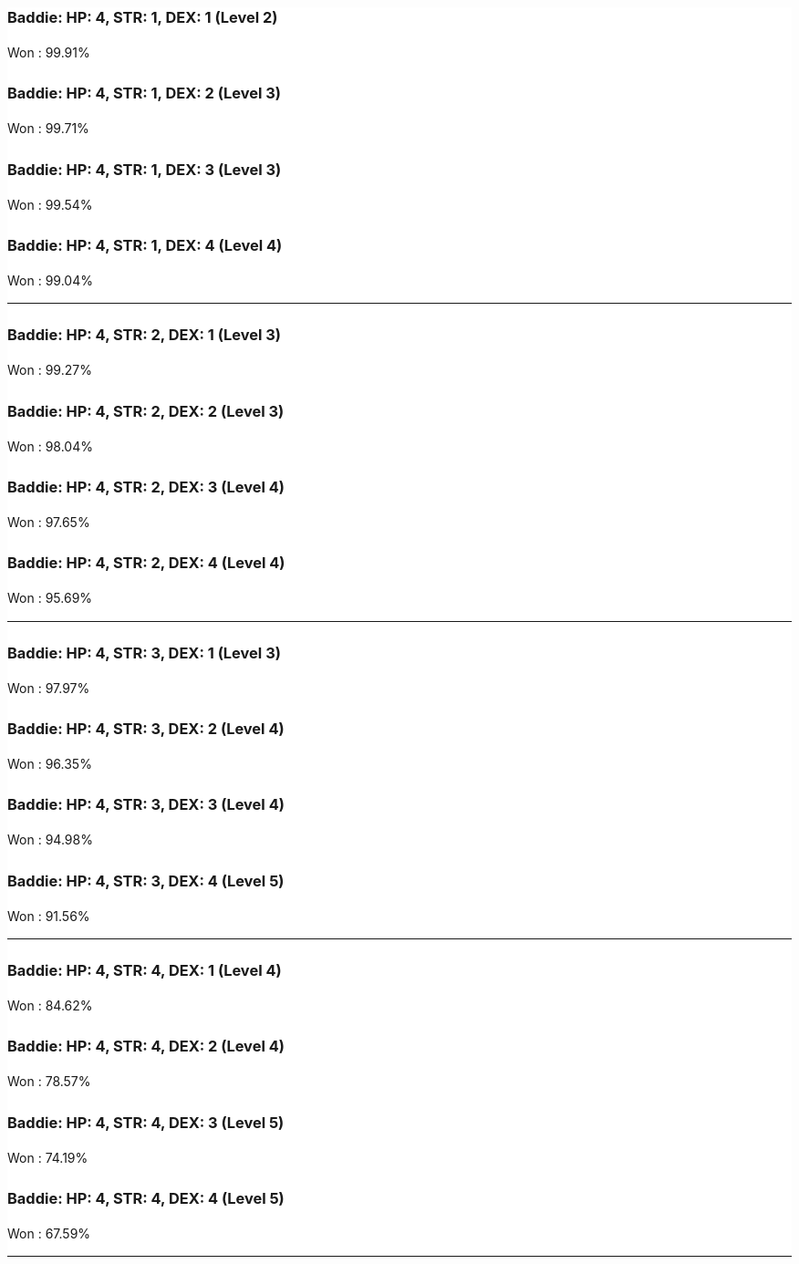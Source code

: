 
### Baddie: HP: 4, STR: 1, DEX: 1 (Level 2)
Won : 99.91%
### Baddie: HP: 4, STR: 1, DEX: 2 (Level 3)
Won : 99.71%
### Baddie: HP: 4, STR: 1, DEX: 3 (Level 3)
Won : 99.54%
### Baddie: HP: 4, STR: 1, DEX: 4 (Level 4)
Won : 99.04%

---

### Baddie: HP: 4, STR: 2, DEX: 1 (Level 3)
Won : 99.27%
### Baddie: HP: 4, STR: 2, DEX: 2 (Level 3)
Won : 98.04%
### Baddie: HP: 4, STR: 2, DEX: 3 (Level 4)
Won : 97.65%
### Baddie: HP: 4, STR: 2, DEX: 4 (Level 4)
Won : 95.69%

---

### Baddie: HP: 4, STR: 3, DEX: 1 (Level 3)
Won : 97.97%
### Baddie: HP: 4, STR: 3, DEX: 2 (Level 4)
Won : 96.35%
### Baddie: HP: 4, STR: 3, DEX: 3 (Level 4)
Won : 94.98%
### Baddie: HP: 4, STR: 3, DEX: 4 (Level 5)
Won : 91.56%

---

### Baddie: HP: 4, STR: 4, DEX: 1 (Level 4)
Won : 84.62%
### Baddie: HP: 4, STR: 4, DEX: 2 (Level 4)
Won : 78.57%
### Baddie: HP: 4, STR: 4, DEX: 3 (Level 5)
Won : 74.19%
### Baddie: HP: 4, STR: 4, DEX: 4 (Level 5)
Won : 67.59%

---